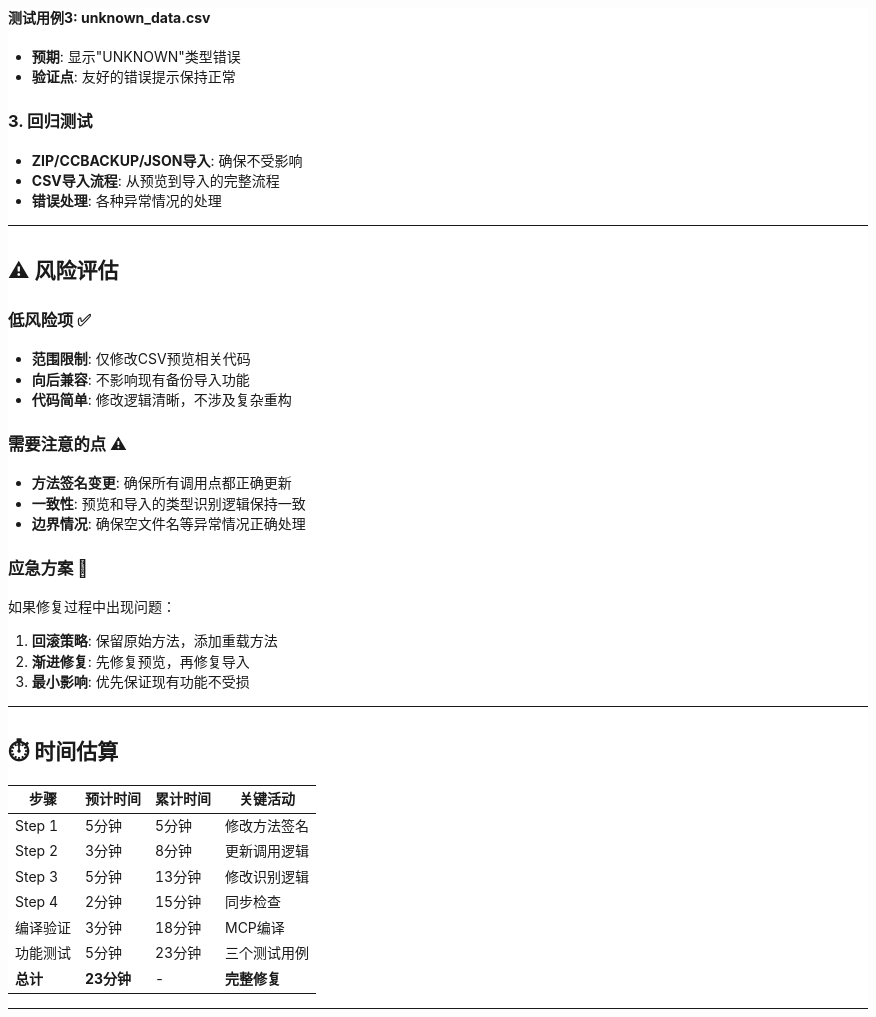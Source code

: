 #### 测试用例3: unknown_data.csv
- **预期**: 显示"UNKNOWN"类型错误
- **验证点**: 友好的错误提示保持正常

### 3. 回归测试
- **ZIP/CCBACKUP/JSON导入**: 确保不受影响
- **CSV导入流程**: 从预览到导入的完整流程
- **错误处理**: 各种异常情况的处理

---

## ⚠️ 风险评估

### 低风险项 ✅
- **范围限制**: 仅修改CSV预览相关代码
- **向后兼容**: 不影响现有备份导入功能
- **代码简单**: 修改逻辑清晰，不涉及复杂重构

### 需要注意的点 ⚠️
- **方法签名变更**: 确保所有调用点都正确更新
- **一致性**: 预览和导入的类型识别逻辑保持一致
- **边界情况**: 确保空文件名等异常情况正确处理

### 应急方案 🔄
如果修复过程中出现问题：
1. **回滚策略**: 保留原始方法，添加重载方法
2. **渐进修复**: 先修复预览，再修复导入
3. **最小影响**: 优先保证现有功能不受损

---

## ⏱️ 时间估算

| 步骤 | 预计时间 | 累计时间 | 关键活动 |
|------|----------|----------|----------|
| Step 1 | 5分钟 | 5分钟 | 修改方法签名 |
| Step 2 | 3分钟 | 8分钟 | 更新调用逻辑 |
| Step 3 | 5分钟 | 13分钟 | 修改识别逻辑 |
| Step 4 | 2分钟 | 15分钟 | 同步检查 |
| 编译验证 | 3分钟 | 18分钟 | MCP编译 |
| 功能测试 | 5分钟 | 23分钟 | 三个测试用例 |
| **总计** | **23分钟** | - | **完整修复** |

---

